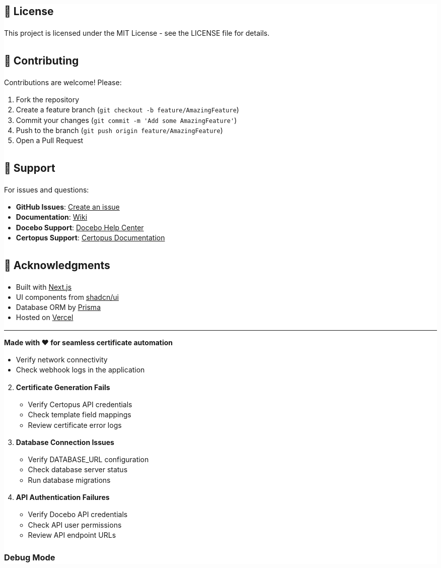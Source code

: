 ## 📝 License

This project is licensed under the MIT License - see the LICENSE file for details.

## 🤝 Contributing

Contributions are welcome! Please:

1. Fork the repository
2. Create a feature branch (`git checkout -b feature/AmazingFeature`)
3. Commit your changes (`git commit -m 'Add some AmazingFeature'`)
4. Push to the branch (`git push origin feature/AmazingFeature`)
5. Open a Pull Request

## 📧 Support

For issues and questions:

- **GitHub Issues**: [Create an issue](https://github.com/VrajGohil/certopus-docebo/issues)
- **Documentation**: [Wiki](https://github.com/VrajGohil/certopus-docebo/wiki)
- **Docebo Support**: [Docebo Help Center](https://help.docebo.com)
- **Certopus Support**: [Certopus Documentation](https://certopus.com/docs)

## 🙏 Acknowledgments

- Built with [Next.js](https://nextjs.org/)
- UI components from [shadcn/ui](https://ui.shadcn.com/)
- Database ORM by [Prisma](https://www.prisma.io/)
- Hosted on [Vercel](https://vercel.com/)

---

**Made with ❤️ for seamless certificate automation**
   - Verify network connectivity
   - Check webhook logs in the application

2. **Certificate Generation Fails**
   - Verify Certopus API credentials
   - Check template field mappings
   - Review certificate error logs

3. **Database Connection Issues**
   - Verify DATABASE_URL configuration
   - Check database server status
   - Run database migrations

4. **API Authentication Failures**
   - Verify Docebo API credentials
   - Check API user permissions
   - Review API endpoint URLs

### Debug Mode
